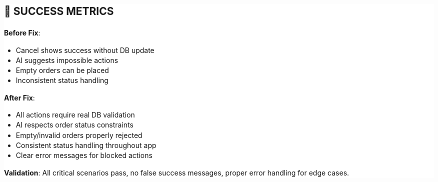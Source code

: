 
## 🎯 **SUCCESS METRICS**

**Before Fix**:
- Cancel shows success without DB update
- AI suggests impossible actions
- Empty orders can be placed
- Inconsistent status handling

**After Fix**:
- All actions require real DB validation
- AI respects order status constraints  
- Empty/invalid orders properly rejected
- Consistent status handling throughout app
- Clear error messages for blocked actions

**Validation**: All critical scenarios pass, no false success messages, proper error handling for edge cases. 
